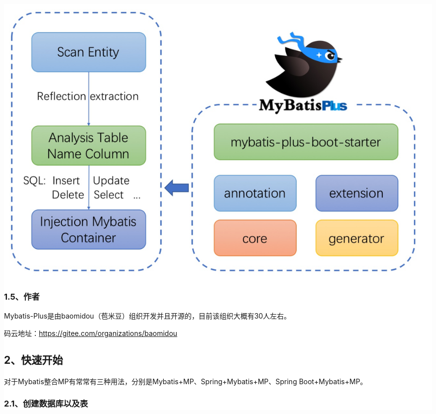 ![img](Pictures/mybatis-plus-framework.jpg)

### 1.5、作者

Mybatis-Plus是由baomidou（苞米豆）组织开发并且开源的，目前该组织大概有30人左右。

码云地址：<https://gitee.com/organizations/baomidou>

## 2、快速开始

对于Mybatis整合MP有常常有三种用法，分别是Mybatis+MP、Spring+Mybatis+MP、Spring Boot+Mybatis+MP。

### 2.1、创建数据库以及表
